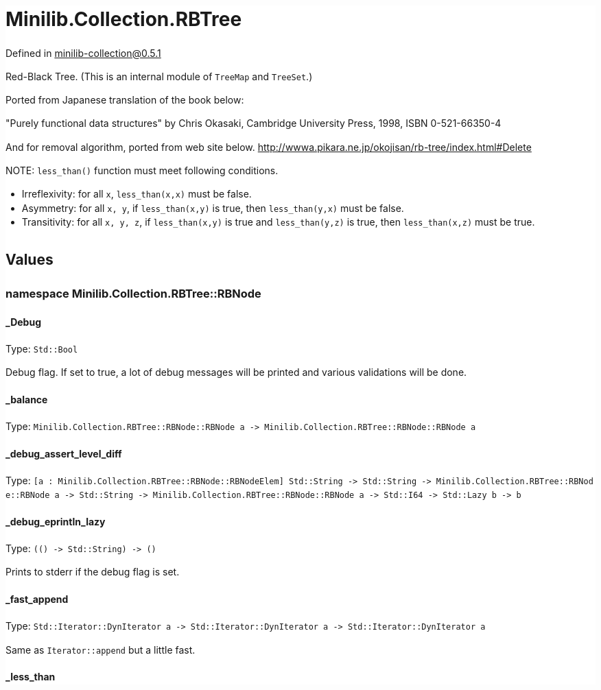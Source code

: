 # Minilib.Collection.RBTree

Defined in minilib-collection@0.5.1

Red-Black Tree.
(This is an internal module of `TreeMap` and `TreeSet`.)

Ported from Japanese translation of the book below:

"Purely functional data structures" by Chris Okasaki, Cambridge University Press, 1998, ISBN 0-521-66350-4

And for removal algorithm, ported from web site below.
http://wwwa.pikara.ne.jp/okojisan/rb-tree/index.html#Delete

NOTE: `less_than()` function must meet following conditions.
- Irreflexivity: for all `x`, `less_than(x,x)` must be false.
- Asymmetry:     for all `x, y`, if `less_than(x,y)` is true, then `less_than(y,x)` must be false.
- Transitivity:  for all `x, y, z`, if `less_than(x,y)` is true and `less_than(y,z)` is true,
                 then `less_than(x,z)` must be true.

## Values

### namespace Minilib.Collection.RBTree::RBNode

#### _Debug

Type: `Std::Bool`

Debug flag. If set to true, a lot of debug messages will be printed and various validations will be done.

#### _balance

Type: `Minilib.Collection.RBTree::RBNode::RBNode a -> Minilib.Collection.RBTree::RBNode::RBNode a`

#### _debug_assert_level_diff

Type: `[a : Minilib.Collection.RBTree::RBNode::RBNodeElem] Std::String -> Std::String -> Minilib.Collection.RBTree::RBNode::RBNode a -> Std::String -> Minilib.Collection.RBTree::RBNode::RBNode a -> Std::I64 -> Std::Lazy b -> b`

#### _debug_eprintln_lazy

Type: `(() -> Std::String) -> ()`

Prints to stderr if the debug flag is set.

#### _fast_append

Type: `Std::Iterator::DynIterator a -> Std::Iterator::DynIterator a -> Std::Iterator::DynIterator a`

Same as `Iterator::append` but a little fast.

#### _less_than
